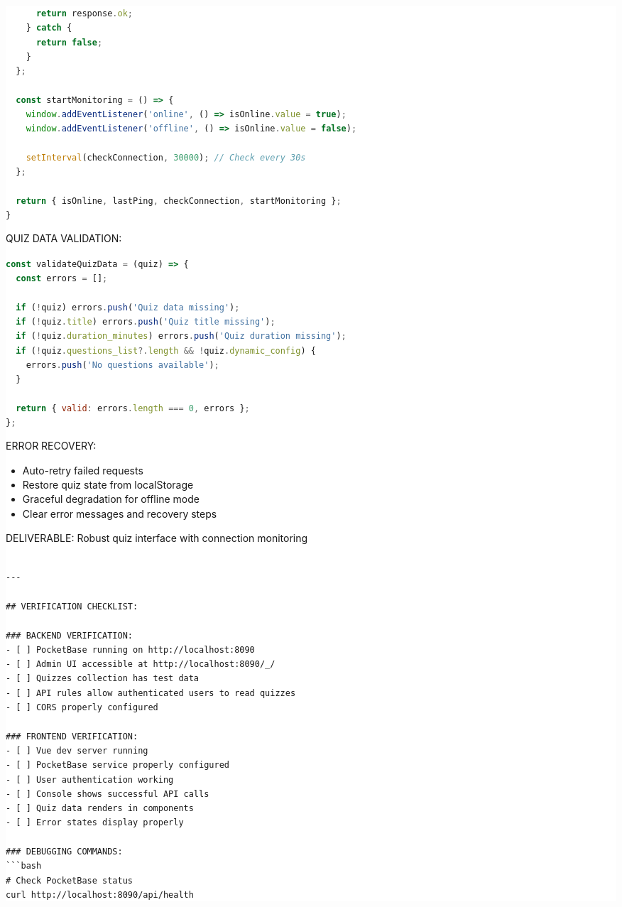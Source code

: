 ```javascript
      return response.ok;
    } catch {
      return false;
    }
  };

  const startMonitoring = () => {
    window.addEventListener('online', () => isOnline.value = true);
    window.addEventListener('offline', () => isOnline.value = false);
    
    setInterval(checkConnection, 30000); // Check every 30s
  };

  return { isOnline, lastPing, checkConnection, startMonitoring };
}
```

QUIZ DATA VALIDATION:
```javascript
const validateQuizData = (quiz) => {
  const errors = [];
  
  if (!quiz) errors.push('Quiz data missing');
  if (!quiz.title) errors.push('Quiz title missing');
  if (!quiz.duration_minutes) errors.push('Quiz duration missing');
  if (!quiz.questions_list?.length && !quiz.dynamic_config) {
    errors.push('No questions available');
  }
  
  return { valid: errors.length === 0, errors };
};
```

ERROR RECOVERY:
- Auto-retry failed requests
- Restore quiz state from localStorage
- Graceful degradation for offline mode
- Clear error messages and recovery steps

DELIVERABLE: Robust quiz interface with connection monitoring
```

---

## VERIFICATION CHECKLIST:

### BACKEND VERIFICATION:
- [ ] PocketBase running on http://localhost:8090
- [ ] Admin UI accessible at http://localhost:8090/_/
- [ ] Quizzes collection has test data
- [ ] API rules allow authenticated users to read quizzes
- [ ] CORS properly configured

### FRONTEND VERIFICATION:  
- [ ] Vue dev server running
- [ ] PocketBase service properly configured
- [ ] User authentication working
- [ ] Console shows successful API calls
- [ ] Quiz data renders in components
- [ ] Error states display properly

### DEBUGGING COMMANDS:
```bash
# Check PocketBase status
curl http://localhost:8090/api/health
```